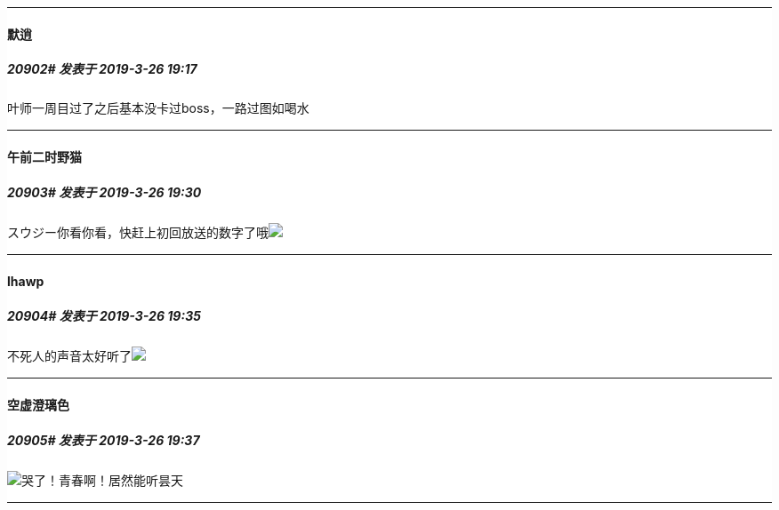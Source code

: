 


-----

####  默逍  
##### 20902#       发表于 2019-3-26 19:17




叶师一周目过了之后基本没卡过boss，一路过图如喝水







-----

####  午前二时野猫  
##### 20903#       发表于 2019-3-26 19:30




スウジー你看你看，快赶上初回放送的数字了哦<img src="https://static.saraba1st.com/image/smiley/face2017/067.png" referrerpolicy="no-referrer">







-----

####  lhawp  
##### 20904#       发表于 2019-3-26 19:35




不死人的声音太好听了<img src="https://static.saraba1st.com/image/smiley/face2017/138.png" referrerpolicy="no-referrer">







-----

####  空虚澄璃色  
##### 20905#       发表于 2019-3-26 19:37



<img src="https://static.saraba1st.com/image/smiley/face2017/081.png" referrerpolicy="no-referrer">哭了！青春啊！居然能听昙天







-----
